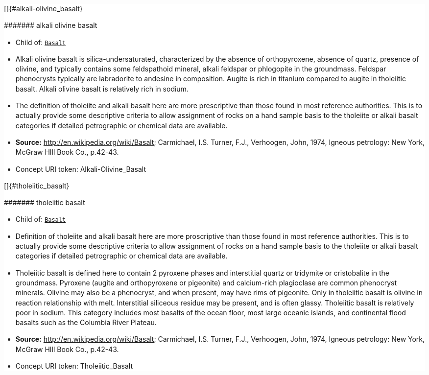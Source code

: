 
[]{#alkali-olivine_basalt}

#######  alkali olivine basalt


- Child of:
 [`Basalt`](#Basalt)

- Alkali olivine basalt is silica-undersaturated, characterized by the
absence of orthopyroxene, absence of quartz, presence of olivine, and
typically contains some feldspathoid mineral, alkali feldspar or
phlogopite in the groundmass. Feldspar phenocrysts typically are
labradorite to andesine in composition. Augite is rich in titanium
compared to augite in tholeiitic basalt. Alkali olivine basalt is
relatively rich in sodium.
- The definition of tholeiite and alkali basalt here are more
prescriptive than those found in most reference authorities. This is
to actually provide some descriptive criteria to allow assignment of
rocks on a hand sample basis to the tholeiite or alkali basalt
categories if detailed petrographic or chemical data are available.

- **Source:**
http://en.wikipedia.org/wiki/Basalt; Carmichael, I.S. Turner, F.J., Verhoogen, John, 1974, Igneous petrology: New York, McGraw HIll Book Co., p.42-43.

- Concept URI token: Alkali-Olivine_Basalt


[]{#tholeiitic_basalt}

#######  tholeiitic basalt


- Child of:
 [`Basalt`](#Basalt)

- Definition of tholeiite and alkali basalt here are more proscriptive
than those found in most reference authorities. This is to actually
provide some descriptive criteria to allow assignment of rocks on a
hand sample basis to the tholeiite or alkali basalt categories if
detailed petrographic or chemical data are available.
- Tholeiitic basalt is defined here to contain 2 pyroxene phases and
interstitial quartz or tridymite or cristobalite in the groundmass.
Pyroxene (augite and orthopyroxene or pigeonite) and calcium-rich
plagioclase are common phenocryst minerals. Olivine may also be a
phenocryst, and when present, may have rims of pigeonite. Only in
tholeiitic basalt is olivine in reaction relationship with melt.
Interstitial siliceous residue may be present, and is often glassy.
Tholeiitic basalt is relatively poor in sodium. This category includes
most basalts of the ocean floor, most large oceanic islands, and
continental flood basalts such as the Columbia River Plateau.

- **Source:**
http://en.wikipedia.org/wiki/Basalt; Carmichael, I.S. Turner, F.J., Verhoogen, John, 1974, Igneous petrology: New York, McGraw HIll Book Co., p.42-43.

- Concept URI token: Tholeiitic_Basalt
